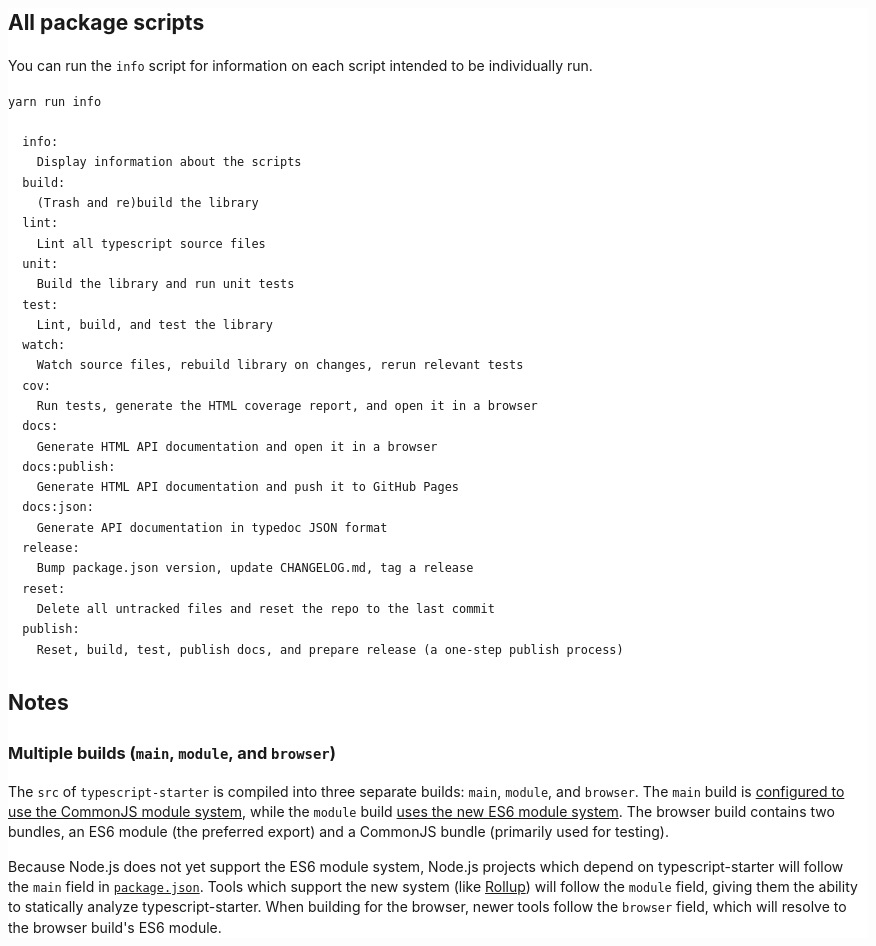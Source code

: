 ## All package scripts

You can run the `info` script for information on each script intended to be individually run.

```
yarn run info

  info:
    Display information about the scripts
  build:
    (Trash and re)build the library
  lint:
    Lint all typescript source files
  unit:
    Build the library and run unit tests
  test:
    Lint, build, and test the library
  watch:
    Watch source files, rebuild library on changes, rerun relevant tests
  cov:
    Run tests, generate the HTML coverage report, and open it in a browser
  docs:
    Generate HTML API documentation and open it in a browser
  docs:publish:
    Generate HTML API documentation and push it to GitHub Pages
  docs:json:
    Generate API documentation in typedoc JSON format
  release:
    Bump package.json version, update CHANGELOG.md, tag a release
  reset:
    Delete all untracked files and reset the repo to the last commit
  publish:
    Reset, build, test, publish docs, and prepare release (a one-step publish process)
```
## Notes

### Multiple builds (`main`, `module`, and `browser`)

The `src` of `typescript-starter` is compiled into three separate builds: `main`, `module`, and `browser`. The `main` build is [configured to use the CommonJS module system](https://github.com/bitjson/typescript-starter/blob/master/tsconfig.json#L8), while the `module` build [uses the new ES6 module system](https://github.com/bitjson/typescript-starter/blob/master/config/tsconfig.module.json). The browser build contains two bundles, an ES6 module (the preferred export) and a CommonJS bundle (primarily used for testing).

Because Node.js does not yet support the ES6 module system, Node.js projects which depend on typescript-starter will follow the `main` field in [`package.json`](https://github.com/bitjson/typescript-starter/blob/master/package.json). Tools which support the new system (like [Rollup](https://github.com/rollup/rollup)) will follow the `module` field, giving them the ability to statically analyze typescript-starter. When building for the browser, newer tools follow the `browser` field, which will resolve to the browser build's ES6 module.
